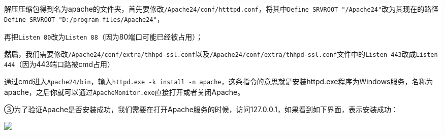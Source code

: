 ​	解压压缩包得到名为apache的文件夹，首先要修改`/Apache24/conf/htttpd.conf`，将其中`Define SRVROOT "/Apache24"`改为其现在的路径`Define SRVROOT "D:/program files/Apache24"`，

再把`Listen 80`改为`Listen 88`（因为80端口可能已经被占用）；

**然后**，我们需要修改`/Apache24/conf/extra/thhpd-ssl.conf`以及`/Apache24/conf/extra/thhpd-ssl.conf`文件中的`Listen 443`改成`Listen 444`（因为443端口路被cmd占用）

​	通过cmd进入`Apache24/bin`，输入`httpd.exe -k install -n apache`，这条指令的意思就是安装httpd.exe程序为Windows服务，名称为apache，之后你就可以通过`ApacheMonitor.exe`直接打开或者关闭Apache。

​	③为了验证Apache是否安装成功，我们需要在打开Apache服务的时候，访问127.0.0.1，如果看到如下界面，表示安装成功：

![](https://github-blog-1255346696.cos.ap-beijing.myqcloud.com/pics/17-7-23/36787268.jpg)















